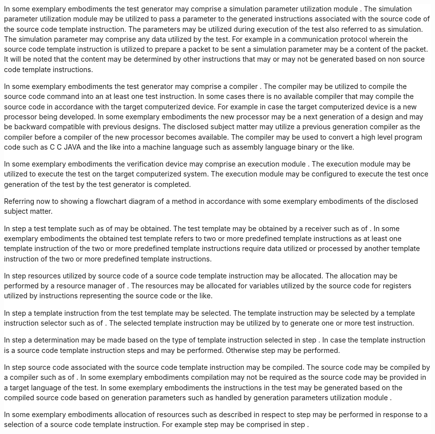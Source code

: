 In some exemplary embodiments the test generator may comprise a simulation parameter utilization module . The simulation parameter utilization module may be utilized to pass a parameter to the generated instructions associated with the source code of the source code template instruction. The parameters may be utilized during execution of the test also referred to as simulation. The simulation parameter may comprise any data utilized by the test. For example in a communication protocol wherein the source code template instruction is utilized to prepare a packet to be sent a simulation parameter may be a content of the packet. It will be noted that the content may be determined by other instructions that may or may not be generated based on non source code template instructions.

In some exemplary embodiments the test generator may comprise a compiler . The compiler may be utilized to compile the source code command into an at least one test instruction. In some cases there is no available compiler that may compile the source code in accordance with the target computerized device. For example in case the target computerized device is a new processor being developed. In some exemplary embodiments the new processor may be a next generation of a design and may be backward compatible with previous designs. The disclosed subject matter may utilize a previous generation compiler as the compiler before a compiler of the new processor becomes available. The compiler may be used to convert a high level program code such as C C JAVA and the like into a machine language such as assembly language binary or the like.

In some exemplary embodiments the verification device may comprise an execution module . The execution module may be utilized to execute the test on the target computerized system. The execution module may be configured to execute the test once generation of the test by the test generator is completed.

Referring now to showing a flowchart diagram of a method in accordance with some exemplary embodiments of the disclosed subject matter.

In step a test template such as of may be obtained. The test template may be obtained by a receiver such as of . In some exemplary embodiments the obtained test template refers to two or more predefined template instructions as at least one template instruction of the two or more predefined template instructions require data utilized or processed by another template instruction of the two or more predefined template instructions.

In step resources utilized by source code of a source code template instruction may be allocated. The allocation may be performed by a resource manager of . The resources may be allocated for variables utilized by the source code for registers utilized by instructions representing the source code or the like.

In step a template instruction from the test template may be selected. The template instruction may be selected by a template instruction selector such as of . The selected template instruction may be utilized by to generate one or more test instruction.

In step a determination may be made based on the type of template instruction selected in step . In case the template instruction is a source code template instruction steps and may be performed. Otherwise step may be performed.

In step source code associated with the source code template instruction may be compiled. The source code may be compiled by a compiler such as of . In some exemplary embodiments compilation may not be required as the source code may be provided in a target language of the test. In some exemplary embodiments the instructions in the test may be generated based on the compiled source code based on generation parameters such as handled by generation parameters utilization module .

In some exemplary embodiments allocation of resources such as described in respect to step may be performed in response to a selection of a source code template instruction. For example step may be comprised in step .
